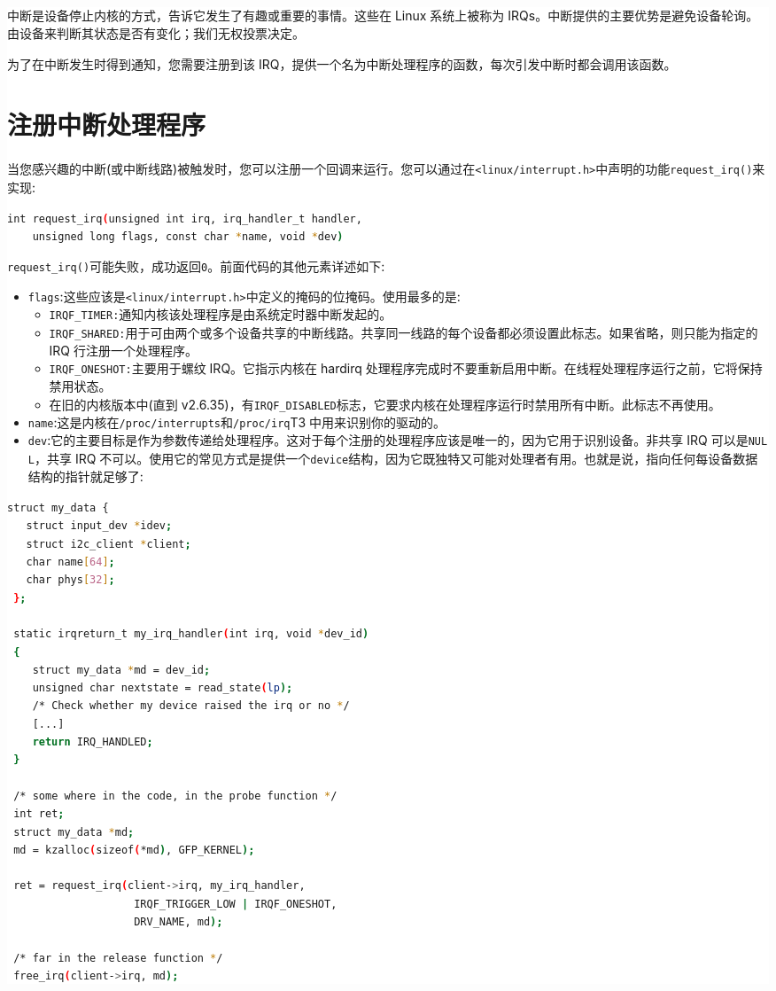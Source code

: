 中断是设备停止内核的方式，告诉它发生了有趣或重要的事情。这些在 Linux 系统上被称为 IRQs。中断提供的主要优势是避免设备轮询。由设备来判断其状态是否有变化；我们无权投票决定。

为了在中断发生时得到通知，您需要注册到该 IRQ，提供一个名为中断处理程序的函数，每次引发中断时都会调用该函数。

# 注册中断处理程序

当您感兴趣的中断(或中断线路)被触发时，您可以注册一个回调来运行。您可以通过在`<linux/interrupt.h>`中声明的功能`request_irq()`来实现:

```sh
int request_irq(unsigned int irq, irq_handler_t handler, 
    unsigned long flags, const char *name, void *dev) 
```

`request_irq()`可能失败，成功返回`0`。前面代码的其他元素详述如下:

*   `flags`:这些应该是`<linux/interrupt.h>`中定义的掩码的位掩码。使用最多的是:
    *   `IRQF_TIMER:`通知内核该处理程序是由系统定时器中断发起的。
    *   `IRQF_SHARED:`用于可由两个或多个设备共享的中断线路。共享同一线路的每个设备都必须设置此标志。如果省略，则只能为指定的 IRQ 行注册一个处理程序。
    *   `IRQF_ONESHOT:`主要用于螺纹 IRQ。它指示内核在 hardirq 处理程序完成时不要重新启用中断。在线程处理程序运行之前，它将保持禁用状态。
    *   在旧的内核版本中(直到 v2.6.35)，有`IRQF_DISABLED`标志，它要求内核在处理程序运行时禁用所有中断。此标志不再使用。
*   `name`:这是内核在`/proc/interrupts`和`/proc/irq`T3 中用来识别你的驱动的。
*   `dev`:它的主要目标是作为参数传递给处理程序。这对于每个注册的处理程序应该是唯一的，因为它用于识别设备。非共享 IRQ 可以是`NULL`，共享 IRQ 不可以。使用它的常见方式是提供一个`device`结构，因为它既独特又可能对处理者有用。也就是说，指向任何每设备数据结构的指针就足够了:

```sh
struct my_data { 
   struct input_dev *idev; 
   struct i2c_client *client; 
   char name[64]; 
   char phys[32]; 
 }; 

 static irqreturn_t my_irq_handler(int irq, void *dev_id) 
 { 
    struct my_data *md = dev_id; 
    unsigned char nextstate = read_state(lp); 
    /* Check whether my device raised the irq or no */ 
    [...] 
    return IRQ_HANDLED; 
 } 

 /* some where in the code, in the probe function */ 
 int ret; 
 struct my_data *md; 
 md = kzalloc(sizeof(*md), GFP_KERNEL); 

 ret = request_irq(client->irq, my_irq_handler, 
                    IRQF_TRIGGER_LOW | IRQF_ONESHOT, 
                    DRV_NAME, md); 

 /* far in the release function */ 
 free_irq(client->irq, md); 
```
